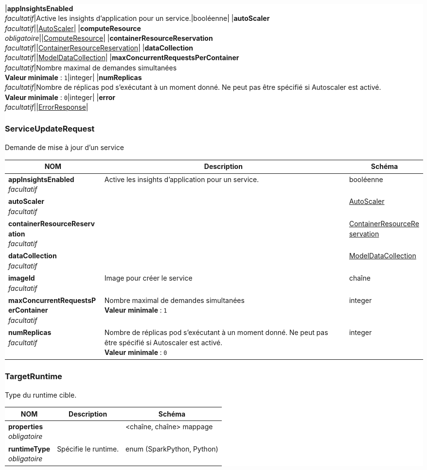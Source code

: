 |**appInsightsEnabled**  <br>*facultatif*|Active les insights d’application pour un service.|booléenne|
|**autoScaler**  <br>*facultatif*||[AutoScaler](#autoscaler)|
|**computeResource**  <br>*obligatoire*||[ComputeResource](#computeresource)|
|**containerResourceReservation**  <br>*facultatif*||[ContainerResourceReservation](#containerresourcereservation)|
|**dataCollection**  <br>*facultatif*||[ModelDataCollection](#modeldatacollection)|
|**maxConcurrentRequestsPerContainer**  <br>*facultatif*|Nombre maximal de demandes simultanées  <br>**Valeur minimale** : `1`|integer|
|**numReplicas**  <br>*facultatif*|Nombre de réplicas pod s’exécutant à un moment donné. Ne peut pas être spécifié si Autoscaler est activé.  <br>**Valeur minimale** : `0`|integer|
|**error**  <br>*facultatif*||[ErrorResponse](#errorresponse)|


<a name="serviceupdaterequest"></a>
### <a name="serviceupdaterequest"></a>ServiceUpdateRequest
Demande de mise à jour d’un service


|NOM|Description|Schéma|
|---|---|---|
|**appInsightsEnabled**  <br>*facultatif*|Active les insights d’application pour un service.|booléenne|
|**autoScaler**  <br>*facultatif*||[AutoScaler](#autoscaler)|
|**containerResourceReservation**  <br>*facultatif*||[ContainerResourceReservation](#containerresourcereservation)|
|**dataCollection**  <br>*facultatif*||[ModelDataCollection](#modeldatacollection)|
|**imageId**  <br>*facultatif*|Image pour créer le service|chaîne|
|**maxConcurrentRequestsPerContainer**  <br>*facultatif*|Nombre maximal de demandes simultanées  <br>**Valeur minimale** : `1`|integer|
|**numReplicas**  <br>*facultatif*|Nombre de réplicas pod s’exécutant à un moment donné. Ne peut pas être spécifié si Autoscaler est activé.  <br>**Valeur minimale** : `0`|integer|


<a name="targetruntime"></a>
### <a name="targetruntime"></a>TargetRuntime
Type du runtime cible.


|NOM|Description|Schéma|
|---|---|---|
|**properties**  <br>*obligatoire*||<chaîne, chaîne> mappage|
|**runtimeType**  <br>*obligatoire*|Spécifie le runtime.|enum (SparkPython, Python)|

